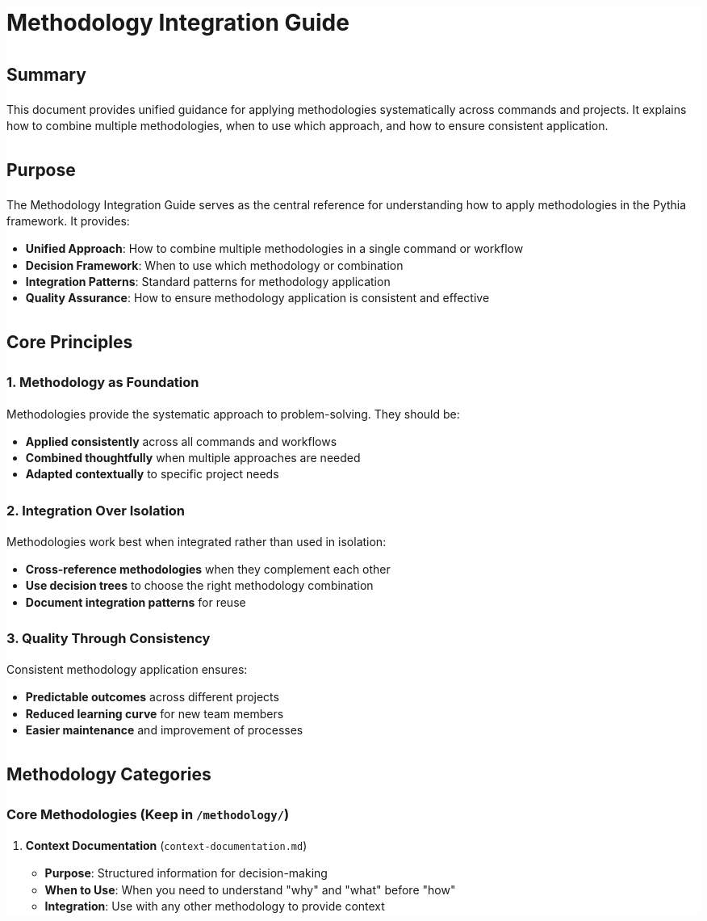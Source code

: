 # Methodology Integration Guide

## Summary

This document provides unified guidance for applying methodologies systematically across commands and projects. It explains how to combine multiple methodologies, when to use which approach, and how to ensure consistent application.

## Purpose

The Methodology Integration Guide serves as the central reference for understanding how to apply methodologies in the Pythia framework. It provides:

- **Unified Approach**: How to combine multiple methodologies in a single command or workflow
- **Decision Framework**: When to use which methodology or combination
- **Integration Patterns**: Standard patterns for methodology application
- **Quality Assurance**: How to ensure methodology application is consistent and effective

## Core Principles

### 1. **Methodology as Foundation**

Methodologies provide the systematic approach to problem-solving. They should be:

- **Applied consistently** across all commands and workflows
- **Combined thoughtfully** when multiple approaches are needed
- **Adapted contextually** to specific project needs

### 2. **Integration Over Isolation**

Methodologies work best when integrated rather than used in isolation:

- **Cross-reference methodologies** when they complement each other
- **Use decision trees** to choose the right methodology combination
- **Document integration patterns** for reuse

### 3. **Quality Through Consistency**

Consistent methodology application ensures:

- **Predictable outcomes** across different projects
- **Reduced learning curve** for new team members
- **Easier maintenance** and improvement of processes

## Methodology Categories

### Core Methodologies (Keep in `/methodology/`)

1. **Context Documentation** (`context-documentation.md`)

   - **Purpose**: Structured information for decision-making
   - **When to Use**: When you need to understand "why" and "what" before "how"
   - **Integration**: Use with any other methodology to provide context
